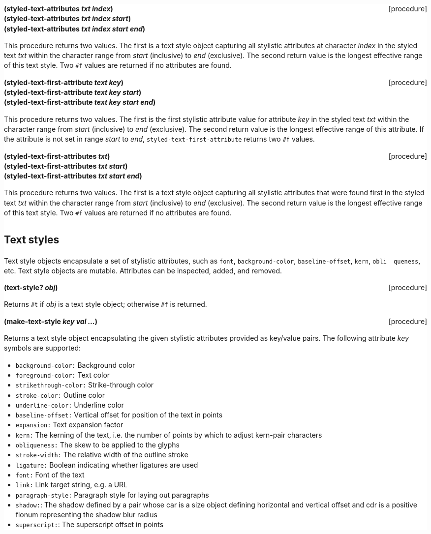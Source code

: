 **(styled-text-attributes _txt index_)** &nbsp;&nbsp;&nbsp; <span style="float:right;text-align:rigth;">[procedure]</span>  
**(styled-text-attributes _txt index start_)**  
**(styled-text-attributes _txt index start end_)**  

This procedure returns two values. The first is a text style object capturing all stylistic attributes at character _index_ in the styled text _txt_ within the character range from _start_ (inclusive) to _end_ (exclusive). The second return value is the longest effective range of this text style. Two `#f` values are returned if no attributes are found.

**(styled-text-first-attribute _text key_)** &nbsp;&nbsp;&nbsp; <span style="float:right;text-align:rigth;">[procedure]</span>  
**(styled-text-first-attribute _text key start_)**  
**(styled-text-first-attribute _text key start end_)**  

This procedure returns two values. The first is the first stylistic attribute value for attribute _key_ in the styled text _txt_ within the character range from _start_ (inclusive) to _end_ (exclusive). The second return value is the longest effective range of this attribute. If the attribute is not set in range _start_ to _end_, `styled-text-first-attribute` returns two `#f` values.

**(styled-text-first-attributes _txt_)** &nbsp;&nbsp;&nbsp; <span style="float:right;text-align:rigth;">[procedure]</span>  
**(styled-text-first-attributes _txt start_)**  
**(styled-text-first-attributes _txt start end_)**  

This procedure returns two values. The first is a text style object capturing all stylistic attributes that were found first in the styled text _txt_ within the character range from _start_ (inclusive) to _end_ (exclusive). The second return value is the longest effective range of this text style. Two `#f` values are returned if no attributes are found.

## Text styles

Text style objects encapsulate a set of stylistic attributes, such as `font`, `background-color`, `baseline-offset`, `kern`, `obli  queness`, etc. Text style objects are mutable. Attributes can be inspected, added, and removed.

**(text-style? _obj_)** &nbsp;&nbsp;&nbsp; <span style="float:right;text-align:rigth;">[procedure]</span>  

Returns `#t` if _obj_ is a text style object; otherwise `#f` is returned.

**(make-text-style _key val ..._)** &nbsp;&nbsp;&nbsp; <span style="float:right;text-align:rigth;">[procedure]</span>  

Returns a text style object encapsulating the given stylistic attributes provided as key/value pairs. The following attribute _key_ symbols are supported:

   - `background-color:` Background color
   - `foreground-color:` Text color
   - `strikethrough-color:` Strike-through color
   - `stroke-color:` Outline color
   - `underline-color:` Underline color
   - `baseline-offset:` Vertical offset for position of the text in points
   - `expansion:` Text expansion factor
   - `kern:` The kerning of the text, i.e. the number of points by which to adjust kern-pair characters
   - `obliqueness:` The skew to be applied to the glyphs
   - `stroke-width:` The relative width of the outline stroke
   - `ligature:` Boolean indicating whether ligatures are used
   - `font:` Font of the text
   - `link:` Link target string, e.g. a URL
   - `paragraph-style:` Paragraph style for laying out paragraphs
   - `shadow:`: The shadow defined by a pair whose car is a size object defining horizontal and vertical offset and cdr is a positive flonum representing the shadow blur radius
   - `superscript:`: The superscript offset in points
